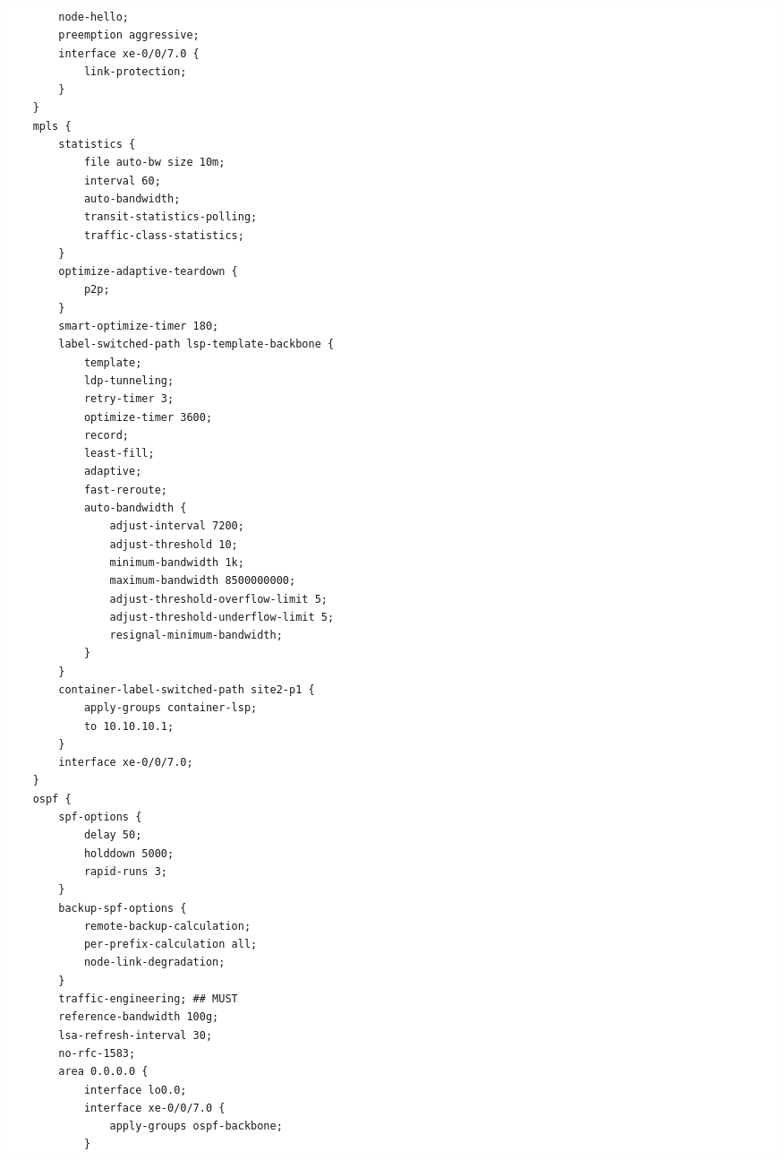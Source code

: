 ```
        node-hello;
        preemption aggressive;
        interface xe-0/0/7.0 {
            link-protection;
        }
    }
    mpls {
        statistics {
            file auto-bw size 10m;
            interval 60;
            auto-bandwidth;
            transit-statistics-polling;
            traffic-class-statistics;
        }
        optimize-adaptive-teardown {
            p2p;
        }
        smart-optimize-timer 180;
        label-switched-path lsp-template-backbone {
            template;
            ldp-tunneling;
            retry-timer 3;
            optimize-timer 3600;
            record;
            least-fill;
            adaptive;
            fast-reroute;
            auto-bandwidth {
                adjust-interval 7200;
                adjust-threshold 10;
                minimum-bandwidth 1k;
                maximum-bandwidth 8500000000;
                adjust-threshold-overflow-limit 5;
                adjust-threshold-underflow-limit 5;
                resignal-minimum-bandwidth;
            }
        }
        container-label-switched-path site2-p1 {
            apply-groups container-lsp;
            to 10.10.10.1;
        }
        interface xe-0/0/7.0;
    }
    ospf {
        spf-options {
            delay 50;
            holddown 5000;
            rapid-runs 3;
        }
        backup-spf-options {
            remote-backup-calculation;
            per-prefix-calculation all;
            node-link-degradation;
        }
        traffic-engineering; ## MUST
        reference-bandwidth 100g;
        lsa-refresh-interval 30;
        no-rfc-1583;
        area 0.0.0.0 {
            interface lo0.0;
            interface xe-0/0/7.0 {
                apply-groups ospf-backbone;
            }
```